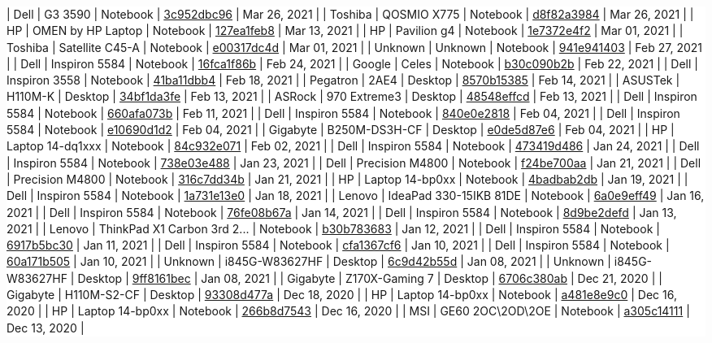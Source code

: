 | Dell          | G3 3590                     | Notebook    | [3c952dbc96](https://linux-hardware.org/?probe=3c952dbc96) | Mar 26, 2021 |
| Toshiba       | QOSMIO X775                 | Notebook    | [d8f82a3984](https://linux-hardware.org/?probe=d8f82a3984) | Mar 26, 2021 |
| HP            | OMEN by HP Laptop           | Notebook    | [127ea1feb8](https://linux-hardware.org/?probe=127ea1feb8) | Mar 13, 2021 |
| HP            | Pavilion g4                 | Notebook    | [1e7372e4f2](https://linux-hardware.org/?probe=1e7372e4f2) | Mar 01, 2021 |
| Toshiba       | Satellite C45-A             | Notebook    | [e00317dc4d](https://linux-hardware.org/?probe=e00317dc4d) | Mar 01, 2021 |
| Unknown       | Unknown                     | Notebook    | [941e941403](https://linux-hardware.org/?probe=941e941403) | Feb 27, 2021 |
| Dell          | Inspiron 5584               | Notebook    | [16fca1f86b](https://linux-hardware.org/?probe=16fca1f86b) | Feb 24, 2021 |
| Google        | Celes                       | Notebook    | [b30c090b2b](https://linux-hardware.org/?probe=b30c090b2b) | Feb 22, 2021 |
| Dell          | Inspiron 3558               | Notebook    | [41ba11dbb4](https://linux-hardware.org/?probe=41ba11dbb4) | Feb 18, 2021 |
| Pegatron      | 2AE4                        | Desktop     | [8570b15385](https://linux-hardware.org/?probe=8570b15385) | Feb 14, 2021 |
| ASUSTek       | H110M-K                     | Desktop     | [34bf1da3fe](https://linux-hardware.org/?probe=34bf1da3fe) | Feb 13, 2021 |
| ASRock        | 970 Extreme3                | Desktop     | [48548effcd](https://linux-hardware.org/?probe=48548effcd) | Feb 13, 2021 |
| Dell          | Inspiron 5584               | Notebook    | [660afa073b](https://linux-hardware.org/?probe=660afa073b) | Feb 11, 2021 |
| Dell          | Inspiron 5584               | Notebook    | [840e0e2818](https://linux-hardware.org/?probe=840e0e2818) | Feb 04, 2021 |
| Dell          | Inspiron 5584               | Notebook    | [e10690d1d2](https://linux-hardware.org/?probe=e10690d1d2) | Feb 04, 2021 |
| Gigabyte      | B250M-DS3H-CF               | Desktop     | [e0de5d87e6](https://linux-hardware.org/?probe=e0de5d87e6) | Feb 04, 2021 |
| HP            | Laptop 14-dq1xxx            | Notebook    | [84c932e071](https://linux-hardware.org/?probe=84c932e071) | Feb 02, 2021 |
| Dell          | Inspiron 5584               | Notebook    | [473419d486](https://linux-hardware.org/?probe=473419d486) | Jan 24, 2021 |
| Dell          | Inspiron 5584               | Notebook    | [738e03e488](https://linux-hardware.org/?probe=738e03e488) | Jan 23, 2021 |
| Dell          | Precision M4800             | Notebook    | [f24be700aa](https://linux-hardware.org/?probe=f24be700aa) | Jan 21, 2021 |
| Dell          | Precision M4800             | Notebook    | [316c7dd34b](https://linux-hardware.org/?probe=316c7dd34b) | Jan 21, 2021 |
| HP            | Laptop 14-bp0xx             | Notebook    | [4badbab2db](https://linux-hardware.org/?probe=4badbab2db) | Jan 19, 2021 |
| Dell          | Inspiron 5584               | Notebook    | [1a731e13e0](https://linux-hardware.org/?probe=1a731e13e0) | Jan 18, 2021 |
| Lenovo        | IdeaPad 330-15IKB 81DE      | Notebook    | [6a0e9eff49](https://linux-hardware.org/?probe=6a0e9eff49) | Jan 16, 2021 |
| Dell          | Inspiron 5584               | Notebook    | [76fe08b67a](https://linux-hardware.org/?probe=76fe08b67a) | Jan 14, 2021 |
| Dell          | Inspiron 5584               | Notebook    | [8d9be2defd](https://linux-hardware.org/?probe=8d9be2defd) | Jan 13, 2021 |
| Lenovo        | ThinkPad X1 Carbon 3rd 2... | Notebook    | [b30b783683](https://linux-hardware.org/?probe=b30b783683) | Jan 12, 2021 |
| Dell          | Inspiron 5584               | Notebook    | [6917b5bc30](https://linux-hardware.org/?probe=6917b5bc30) | Jan 11, 2021 |
| Dell          | Inspiron 5584               | Notebook    | [cfa1367cf6](https://linux-hardware.org/?probe=cfa1367cf6) | Jan 10, 2021 |
| Dell          | Inspiron 5584               | Notebook    | [60a171b505](https://linux-hardware.org/?probe=60a171b505) | Jan 10, 2021 |
| Unknown       | i845G-W83627HF              | Desktop     | [6c9d42b55d](https://linux-hardware.org/?probe=6c9d42b55d) | Jan 08, 2021 |
| Unknown       | i845G-W83627HF              | Desktop     | [9ff8161bec](https://linux-hardware.org/?probe=9ff8161bec) | Jan 08, 2021 |
| Gigabyte      | Z170X-Gaming 7              | Desktop     | [6706c380ab](https://linux-hardware.org/?probe=6706c380ab) | Dec 21, 2020 |
| Gigabyte      | H110M-S2-CF                 | Desktop     | [93308d477a](https://linux-hardware.org/?probe=93308d477a) | Dec 18, 2020 |
| HP            | Laptop 14-bp0xx             | Notebook    | [a481e8e9c0](https://linux-hardware.org/?probe=a481e8e9c0) | Dec 16, 2020 |
| HP            | Laptop 14-bp0xx             | Notebook    | [266b8d7543](https://linux-hardware.org/?probe=266b8d7543) | Dec 16, 2020 |
| MSI           | GE60 2OC\2OD\2OE            | Notebook    | [a305c14111](https://linux-hardware.org/?probe=a305c14111) | Dec 13, 2020 |